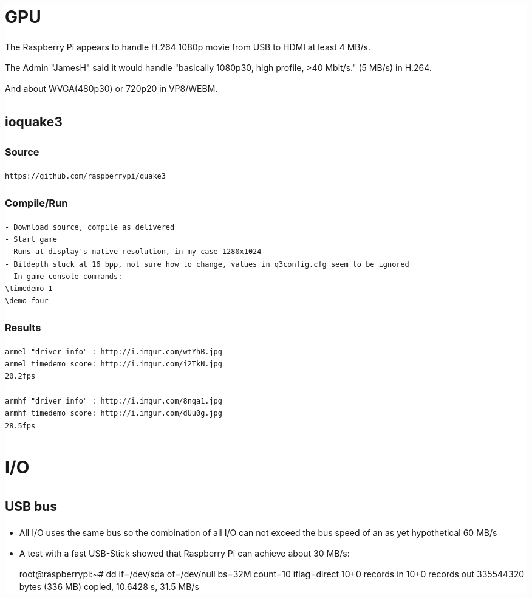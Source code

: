 # GPU

The Raspberry Pi appears to handle H.264 1080p movie from USB to HDMI at
least 4 MB/s.

The Admin "JamesH" said it would handle "basically 1080p30, high
profile, \>40 Mbit/s." (5 MB/s) in H.264.

And about WVGA(480p30) or 720p20 in VP8/WEBM.

## ioquake3

### Source

    https://github.com/raspberrypi/quake3

### Compile/Run

    - Download source, compile as delivered
    - Start game
    - Runs at display's native resolution, in my case 1280x1024
    - Bitdepth stuck at 16 bpp, not sure how to change, values in q3config.cfg seem to be ignored
    - In-game console commands:
    \timedemo 1
    \demo four

### Results

    armel "driver info" : http://i.imgur.com/wtYhB.jpg
    armel timedemo score: http://i.imgur.com/i2TkN.jpg
    20.2fps

    armhf "driver info" : http://i.imgur.com/8nqa1.jpg
    armhf timedemo score: http://i.imgur.com/dUu0g.jpg
    28.5fps

# I/O

## USB bus

-   All I/O uses the same bus so the combination of all I/O can not
    exceed the bus speed of an as yet hypothetical 60 MB/s
-   A test with a fast USB-Stick showed that Raspberry Pi can achieve
    about 30 MB/s:



    root@raspberrypi:~# dd if=/dev/sda of=/dev/null bs=32M count=10 iflag=direct
    10+0 records in
    10+0 records out
    335544320 bytes (336 MB) copied, 10.6428 s, 31.5 MB/s

